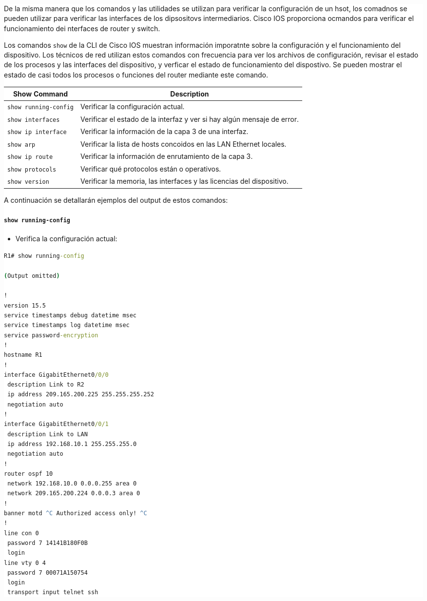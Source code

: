 De la misma manera que los comandos y las utilidades se utilizan para verificar la configuración de un hsot, los comadnos se pueden utilizar para verificar las interfaces de los dipsositovs intermediarios. Cisco IOS proporciona ocmandos para verificar el funcionamiento dei nterfaces de router y switch.

Los comandos `show` de la CLI de Cisco IOS muestran información imporatnte sobre la configuración y el funcionamiento del dispositivo. Los técnicos de red utilizan estos comandos con frecuencia para ver los archivos de configuración, revisar el estado de los procesos y las interfaces del dispositivo, y verficar el estado de funcionamiento del dispostivo. Se pueden mostrar el estado de casi todos los procesos o funciones del router mediante este comando.

| Show Command          | Description                                                             |
| --------------------- | ----------------------------------------------------------------------- |
| `show running-config` | Verificar la configuración actual.                                      |
| `show interfaces`     | Verificar el estado de la interfaz y ver si hay algún mensaje de error. |
| `show ip interface`   | Verificar la información de la capa 3 de una interfaz.                  |
| `show arp`            | Verificar la lista de hosts concoidos en las LAN Ethernet locales.      |
| `show ip route`       | Verificar la información de enrutamiento de la capa 3.                  |
| `show protocols`      | Verificar qué protocolos están o operativos.                            |
| `show version`        | Verificar la memoria, las interfaces y las licencias del dispositivo.   |
A continuación se detallarán ejemplos del output de estos comandos:
#### `show running-config`

- Verifica la configuración actual:
```cmd
R1# show running-config

(Output omitted)

!
version 15.5
service timestamps debug datetime msec
service timestamps log datetime msec
service password-encryption
!
hostname R1
!
interface GigabitEthernet0/0/0
 description Link to R2
 ip address 209.165.200.225 255.255.255.252
 negotiation auto
!
interface GigabitEthernet0/0/1
 description Link to LAN
 ip address 192.168.10.1 255.255.255.0
 negotiation auto
!
router ospf 10
 network 192.168.10.0 0.0.0.255 area 0
 network 209.165.200.224 0.0.0.3 area 0
!
banner motd ^C Authorized access only! ^C
!
line con 0
 password 7 14141B180F0B
 login
line vty 0 4
 password 7 00071A150754
 login
 transport input telnet ssh
```
